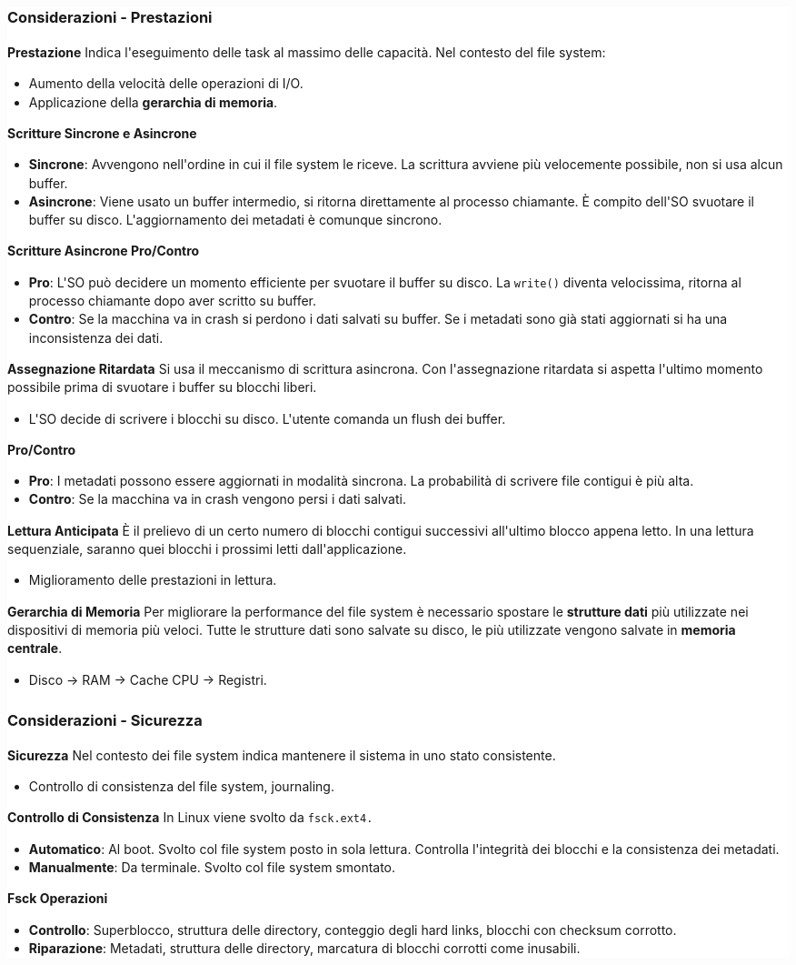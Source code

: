### Considerazioni - Prestazioni

**Prestazione**
Indica l'eseguimento delle task al massimo delle capacità. Nel contesto del file system:
- Aumento della velocità delle operazioni di I/O.
- Applicazione della **gerarchia di memoria**.

**Scritture Sincrone e Asincrone**
- **Sincrone**: Avvengono nell'ordine in cui il file system le riceve. La scrittura avviene più velocemente possibile, non si usa alcun buffer.
- **Asincrone**: Viene usato un buffer intermedio, si ritorna direttamente al processo chiamante. È compito dell'SO svuotare il buffer su disco. L'aggiornamento dei metadati è comunque sincrono.

**Scritture Asincrone Pro/Contro**
- **Pro**: L'SO può decidere un momento efficiente per svuotare il buffer su disco. La `write()` diventa velocissima, ritorna al processo chiamante dopo aver scritto su buffer.
- **Contro**: Se la macchina va in crash si perdono i dati salvati su buffer. Se i metadati sono già stati aggiornati si ha una inconsistenza dei dati.

**Assegnazione Ritardata**
Si usa il meccanismo di scrittura asincrona. Con l'assegnazione ritardata si aspetta l'ultimo momento possibile prima di svuotare i buffer su blocchi liberi.
- L'SO decide di scrivere i blocchi su disco. L'utente comanda un flush dei buffer.

**Pro/Contro**
- **Pro**: I metadati possono essere aggiornati in modalità sincrona. La probabilità di scrivere file contigui è più alta.
- **Contro**: Se la macchina va in crash vengono persi i dati salvati.

**Lettura Anticipata**
È il prelievo di un certo numero di blocchi contigui successivi all'ultimo blocco appena letto. In una lettura sequenziale, saranno quei blocchi i prossimi letti dall'applicazione.
- Miglioramento delle prestazioni in lettura.

**Gerarchia di Memoria**
Per migliorare la performance del file system è necessario spostare le **strutture dati** più utilizzate nei dispositivi di memoria più veloci. Tutte le strutture dati sono salvate su disco, le più utilizzate vengono salvate in **memoria centrale**.
- Disco -> RAM -> Cache CPU -> Registri.

### Considerazioni - Sicurezza

**Sicurezza**
Nel contesto dei file system indica mantenere il sistema in uno stato consistente.
- Controllo di consistenza del file system, journaling.

**Controllo di Consistenza**
In Linux viene svolto da `fsck.ext4.`
- **Automatico**: Al boot. Svolto col file system posto in sola lettura. Controlla l'integrità dei blocchi e la consistenza dei metadati.
- **Manualmente**: Da terminale. Svolto col file system smontato.

**Fsck Operazioni**
- **Controllo**: Superblocco, struttura delle directory, conteggio degli hard links, blocchi con checksum corrotto.
- **Riparazione**: Metadati, struttura delle directory, marcatura di blocchi corrotti come inusabili.
